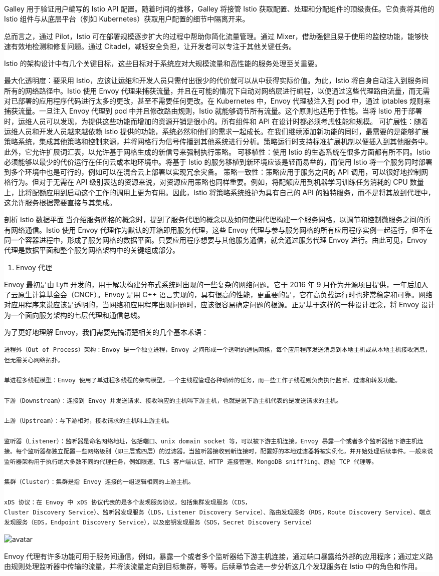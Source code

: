 Galley 用于验证用户编写的 Istio API 配置。随着时间的推移，Galley 将接管 Istio 获取配置、处理和分配组件的顶级责任。它负责将其他的 Istio 组件与从底层平台（例如 Kubernetes）获取用户配置的细节中隔离开来。

总而言之，通过 Pilot，Istio 可在部署规模逐步扩大的过程中帮助你简化流量管理。通过 Mixer，借助强健且易于使用的监控功能，能够快速有效地检测和修复问题。通过 Citadel，减轻安全负担，让开发者可以专注于其他关键任务。

Istio 的架构设计中有几个关键目标，这些目标对于系统应对大规模流量和高性能的服务处理至关重要。

最大化透明度：要采用 Istio，应该让运维和开发人员只需付出很少的代价就可以从中获得实际价值。为此，Istio 将自身自动注入到服务间所有的网络路径中。Istio 使用 Envoy 代理来捕获流量，并且在可能的情况下自动对网络层进行编程，以便通过这些代理路由流量，而无需对已部署的应用程序代码进行太多的更改，甚至不需要任何更改。在 Kubernetes 中，Envoy 代理被注入到 pod 中，通过 iptables 规则来捕获流量。一旦注入 Envoy 代理到 pod 中并且修改路由规则，Istio 就能够调节所有流量。这个原则也适用于性能。当将 Istio 用于部署时，运维人员可以发现，为提供这些功能而增加的资源开销是很小的。所有组件和 API 在设计时都必须考虑性能和规模。
可扩展性：随着运维人员和开发人员越来越依赖 Istio 提供的功能，系统必然和他们的需求一起成长。在我们继续添加新功能的同时，最需要的是能够扩展策略系统，集成其他策略和控制来源，并将网格行为信号传播到其他系统进行分析。策略运行时支持标准扩展机制以便插入到其他服务中。此外，它允许扩展词汇表，以允许基于网格生成的新信号来强制执行策略。
可移植性：使用 Istio 的生态系统在很多方面都有所不同。Istio 必须能够以最少的代价运行在任何云或本地环境中。将基于 Istio 的服务移植到新环境应该是轻而易举的，而使用 Istio 将一个服务同时部署到多个环境中也是可行的，例如可以在混合云上部署以实现冗余灾备。
策略一致性：策略应用于服务之间的 API 调用，可以很好地控制网格行为。但对于无需在 API 级别表达的资源来说，对资源应用策略也同样重要。例如，将配额应用到机器学习训练任务消耗的 CPU 数量上，比将配额应用到启动这个工作的调用上更为有用。因此，Istio 将策略系统维护为具有自己的 API 的独特服务，而不是将其放到代理中，这允许服务根据需要直接与其集成。


剖析 Istio 数据平面
当介绍服务网格的概念时，提到了服务代理的概念以及如何使用代理构建一个服务网格，以调节和控制微服务之间的所有网络通信。Istio 使用 Envoy 代理作为默认的开箱即用服务代理，这些 Envoy 代理与参与服务网格的所有应用程序实例一起运行，但不在同一个容器进程中，形成了服务网格的数据平面。只要应用程序想要与其他服务通信，就会通过服务代理 Envoy 进行。由此可见，Envoy 代理是数据平面和整个服务网格架构中的关键组成部分。

1. Envoy 代理

Envoy 最初是由 Lyft 开发的，用于解决构建分布式系统时出现的一些复杂的网络问题。它于 2016 年 9 月作为开源项目提供，一年后加入了云原生计算基金会（CNCF）。Envoy 是用 C++ 语言实现的，具有很高的性能，更重要的是，它在高负载运行时也非常稳定和可靠。网络对应用程序来说应该是透明的，当网络和应用程序出现问题时，应该很容易确定问题的根源。正是基于这样的一种设计理念，将 Envoy 设计为一个面向服务架构的七层代理和通信总线。

为了更好地理解 Envoy，我们需要先搞清楚相关的几个基本术语：
~~~
进程外（Out of Process）架构：Envoy 是一个独立进程，Envoy 之间形成一个透明的通信网格，每个应用程序发送消息到本地主机或从本地主机接收消息，但无需关心网络拓扑。

单进程多线程模型：Envoy 使用了单进程多线程的架构模型。一个主线程管理各种琐碎的任务，而一些工作子线程则负责执行监听、过滤和转发功能。

下游（Downstream）：连接到 Envoy 并发送请求、接收响应的主机叫下游主机，也就是说下游主机代表的是发送请求的主机。

上游（Upstream）：与下游相对，接收请求的主机叫上游主机。

监听器（Listener）：监听器是命名网络地址，包括端口、unix domain socket 等，可以被下游主机连接。Envoy 暴露一个或者多个监听器给下游主机连接。每个监听器都独立配置一些网络级别（即三层或四层）的过滤器。当监听器接收到新连接时，配置好的本地过滤器将被实例化，并开始处理后续事件。一般来说监听器架构用于执行绝大多数不同的代理任务，例如限速、TLS 客户端认证、HTTP 连接管理、MongoDB sniff?ing、原始 TCP 代理等。

集群（Cluster）：集群是指 Envoy 连接的一组逻辑相同的上游主机。

xDS 协议：在 Envoy 中 xDS 协议代表的是多个发现服务协议，包括集群发现服务（CDS，
Cluster Discovery Service）、监听器发现服务（LDS，Listener Discovery Service）、路由发现服务（RDS，Route Discovery Service）、端点发现服务（EDS，Endpoint Discovery Service），以及密钥发现服务（SDS，Secret Discovery Service）
~~~

![avatar](https://s1.ax1x.com/2020/06/13/txe6Cn.png)


Envoy 代理有许多功能可用于服务间通信，例如，暴露一个或者多个监听器给下游主机连接，通过端口暴露给外部的应用程序；通过定义路由规则处理监听器中传输的流量，并将该流量定向到目标集群，等等。后续章节会进一步分析这几个发现服务在 Istio 中的角色和作用。
